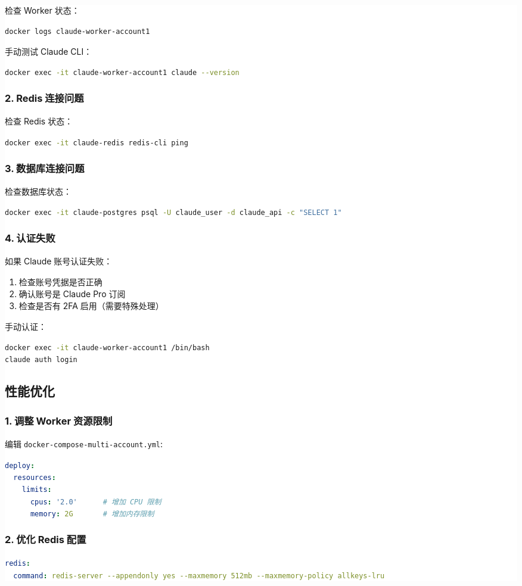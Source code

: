检查 Worker 状态：
```bash
docker logs claude-worker-account1
```

手动测试 Claude CLI：
```bash
docker exec -it claude-worker-account1 claude --version
```

### 2. Redis 连接问题

检查 Redis 状态：
```bash
docker exec -it claude-redis redis-cli ping
```

### 3. 数据库连接问题

检查数据库状态：
```bash
docker exec -it claude-postgres psql -U claude_user -d claude_api -c "SELECT 1"
```

### 4. 认证失败

如果 Claude 账号认证失败：

1. 检查账号凭据是否正确
2. 确认账号是 Claude Pro 订阅
3. 检查是否有 2FA 启用（需要特殊处理）

手动认证：
```bash
docker exec -it claude-worker-account1 /bin/bash
claude auth login
```

## 性能优化

### 1. 调整 Worker 资源限制

编辑 `docker-compose-multi-account.yml`:

```yaml
deploy:
  resources:
    limits:
      cpus: '2.0'      # 增加 CPU 限制
      memory: 2G       # 增加内存限制
```

### 2. 优化 Redis 配置

```yaml
redis:
  command: redis-server --appendonly yes --maxmemory 512mb --maxmemory-policy allkeys-lru
```
